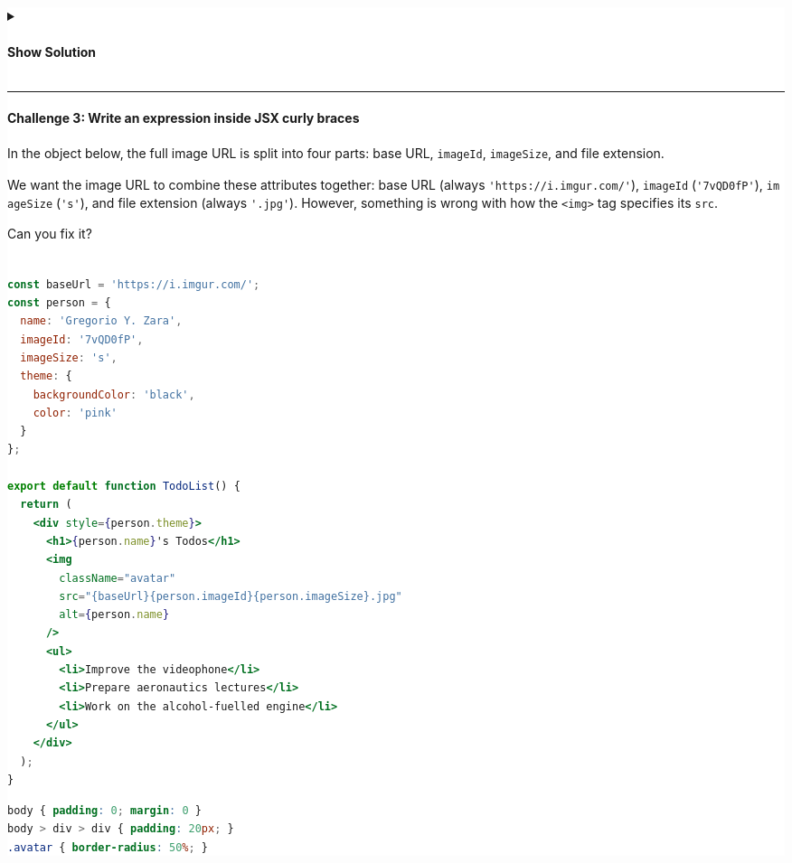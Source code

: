 



<details markdown="1"><summary>
    <h4>Show Solution</h4>
  </summary></details>



---

#### Challenge 3: Write an expression inside JSX curly braces

In the object below, the full image URL is split into four parts: base URL, `imageId`, `imageSize`, and file extension.

We want the image URL to combine these attributes together: base URL (always `'https://i.imgur.com/'`), `imageId` (`'7vQD0fP'`), `imageSize` (`'s'`), and file extension (always `'.jpg'`). However, something is wrong with how the `<img>` tag specifies its `src`.

Can you fix it?



```jsx

const baseUrl = 'https://i.imgur.com/';
const person = {
  name: 'Gregorio Y. Zara',
  imageId: '7vQD0fP',
  imageSize: 's',
  theme: {
    backgroundColor: 'black',
    color: 'pink'
  }
};

export default function TodoList() {
  return (
    <div style={person.theme}>
      <h1>{person.name}'s Todos</h1>
      <img
        className="avatar"
        src="{baseUrl}{person.imageId}{person.imageSize}.jpg"
        alt={person.name}
      />
      <ul>
        <li>Improve the videophone</li>
        <li>Prepare aeronautics lectures</li>
        <li>Work on the alcohol-fuelled engine</li>
      </ul>
    </div>
  );
}
```

```css
body { padding: 0; margin: 0 }
body > div > div { padding: 20px; }
.avatar { border-radius: 50%; }
```
